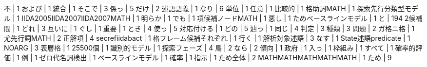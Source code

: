 不 | 1
および | 1
統合 | 1
そこで | 3
係っ | 5
だけ | 2
述語語義 | 1
なり | 6
単位 | 1
任意 | 1
比較的 | 1
格助詞MATH | 1
探索先行分類型モデル | 1
IIDA2005IIDA2007IIDA2007MATH | 1
明らか | 1
でも | 1
項候補ノードMATH | 1
悪し | 1
ためベースラインモデル | 1
と | 194
2候補間 | 1
どれ | 3
互いに | 1
ぐし | 1
重要 | 1
とき | 4
使っ | 5
対応付ける | 1
どの | 5
辿っ | 1
同じ | 4
判定 | 3
種類 | 3
問題 | 2
ガ格ニ格 | 1
尤先行詞MATH | 2
正解項 | 4
secrefiidabact | 1
格フレーム候補それぞれ | 1
行く | 1
解析対象述語 | 3
なす | 1
State述語predicate | 1
NOARG | 3
表層格 | 1
25500個 | 1
識別的モデル | 1
探索フェーズ | 4
鳥 | 2
なら | 2
傾向 | 1
政府 | 1
入っ | 1
枠組み | 1
すべて | 1
確率的評価 | 1
例 | 1
ゼロ代名詞検出 | 1
ベースラインモデル | 1
確率 | 1
指示 | 1
ため全体 | 2
MATHMATHMATHMATHMATH | 1
ため | 9